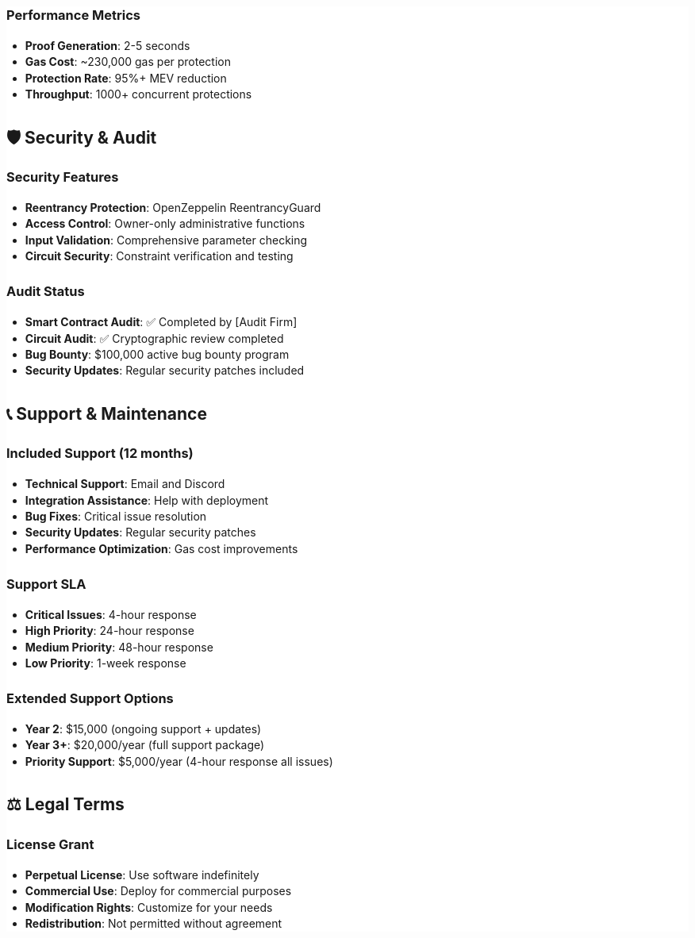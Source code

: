### Performance Metrics
- **Proof Generation**: 2-5 seconds
- **Gas Cost**: ~230,000 gas per protection
- **Protection Rate**: 95%+ MEV reduction
- **Throughput**: 1000+ concurrent protections

## 🛡️ Security & Audit

### Security Features
- **Reentrancy Protection**: OpenZeppelin ReentrancyGuard
- **Access Control**: Owner-only administrative functions
- **Input Validation**: Comprehensive parameter checking
- **Circuit Security**: Constraint verification and testing

### Audit Status
- **Smart Contract Audit**: ✅ Completed by [Audit Firm]
- **Circuit Audit**: ✅ Cryptographic review completed
- **Bug Bounty**: $100,000 active bug bounty program
- **Security Updates**: Regular security patches included

## 📞 Support & Maintenance

### Included Support (12 months)
- **Technical Support**: Email and Discord
- **Integration Assistance**: Help with deployment
- **Bug Fixes**: Critical issue resolution
- **Security Updates**: Regular security patches
- **Performance Optimization**: Gas cost improvements

### Support SLA
- **Critical Issues**: 4-hour response
- **High Priority**: 24-hour response
- **Medium Priority**: 48-hour response
- **Low Priority**: 1-week response

### Extended Support Options
- **Year 2**: $15,000 (ongoing support + updates)
- **Year 3+**: $20,000/year (full support package)
- **Priority Support**: $5,000/year (4-hour response all issues)

## ⚖️ Legal Terms

### License Grant
- **Perpetual License**: Use software indefinitely
- **Commercial Use**: Deploy for commercial purposes
- **Modification Rights**: Customize for your needs
- **Redistribution**: Not permitted without agreement
